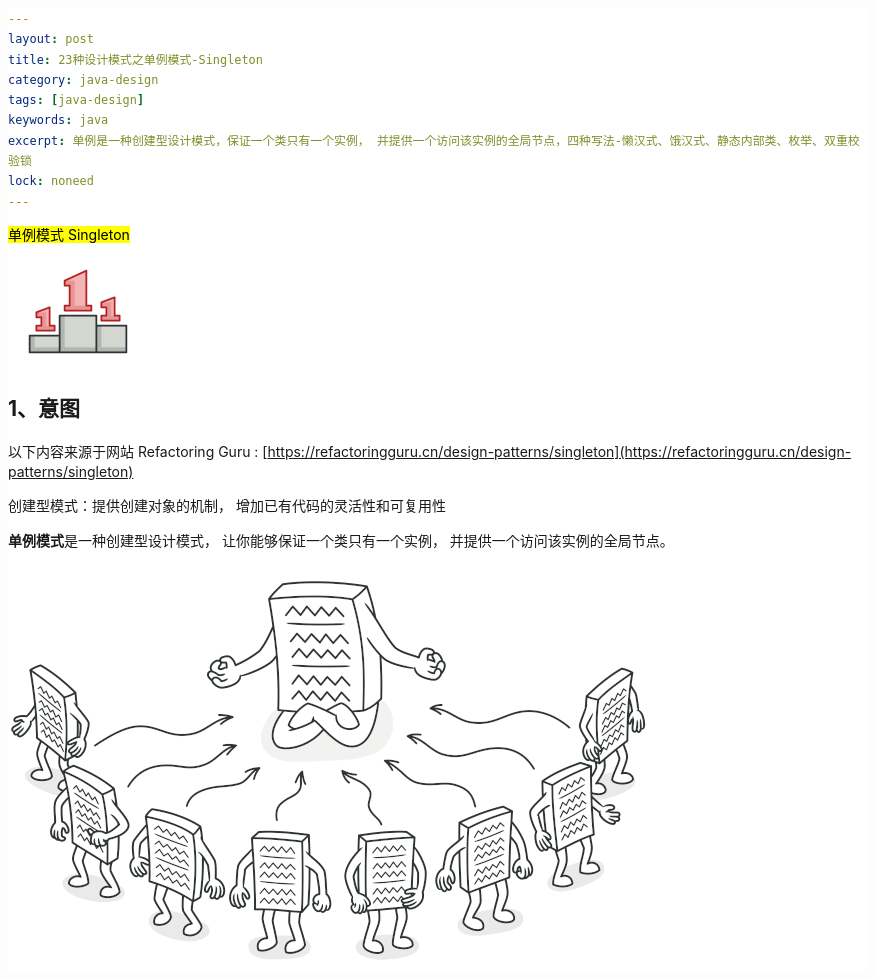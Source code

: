 ```yaml
---
layout: post
title: 23种设计模式之单例模式-Singleton
category: java-design
tags: [java-design]
keywords: java
excerpt: 单例是一种创建型设计模式，保证一个类只有一个实例， 并提供一个访问该实例的全局节点，四种写法-懒汉式、饿汉式、静态内部类、枚举、双重校验锁
lock: noneed
---
```


<mark>单例模式 Singleton</mark>

![](\assets\images\2021\javabase\design-singleton.png)

## 1、意图

以下内容来源于网站 Refactoring Guru  : [https://refactoringguru.cn/design-patterns/singleton](https://refactoringguru.cn/design-patterns/singleton)

创建型模式：提供创建对象的机制， 增加已有代码的灵活性和可复用性

**单例模式**是一种创建型设计模式， 让你能够保证一个类只有一个实例， 并提供一个访问该实例的全局节点。

![](\assets\images\2021\javabase\singleton.png)
